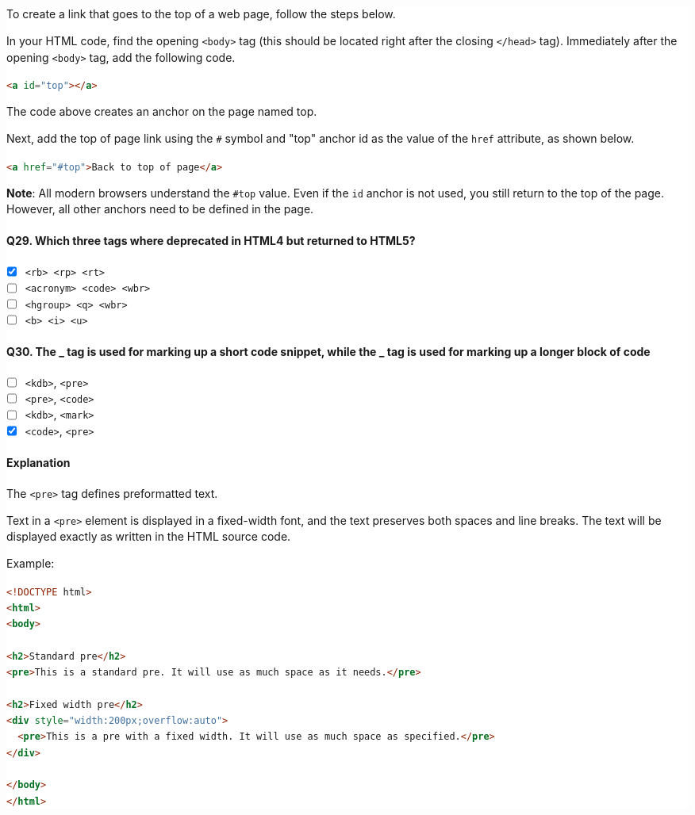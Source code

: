 To create a link that goes to the top of a web page, follow the steps below.

In your HTML code, find the opening `<body>` tag (this should be located right after the closing `</head>` tag). Immediately after the opening `<body>` tag, add the following code.

```html
<a id="top"></a>
```

The code above creates an anchor on the page named top.

Next, add the top of page link using the `#` symbol and "top" anchor id as the value of the `href` attribute, as shown below.

```html
<a href="#top">Back to top of page</a>
```

**Note**: All modern browsers understand the `#top` value. Even if the `id` anchor is not used, you still return to the top of the page. However, all other anchors need to be defined in the page.

#### Q29. Which three tags where deprecated in HTML4 but returned to HTML5?

- [x] `<rb> <rp> <rt>`
- [ ] `<acronym> <code> <wbr>`
- [ ] `<hgroup> <q> <wbr>`
- [ ] `<b> <i> <u>`

#### Q30. The **\_** tag is used for marking up a short code snippet, while the \_ tag is used for marking up a longer block of code

- [ ] `<kdb>`, `<pre>`
- [ ] `<pre>`, `<code>`
- [ ] `<kdb>`, `<mark>`
- [x] `<code>`, `<pre>`

#### Explanation

The `<pre>` tag defines preformatted text.

Text in a `<pre>` element is displayed in a fixed-width font, and the text preserves both spaces and line breaks. The text will be displayed exactly as written in the HTML source code.

Example:

```html
<!DOCTYPE html>
<html>
<body>

<h2>Standard pre</h2>
<pre>This is a standard pre. It will use as much space as it needs.</pre>

<h2>Fixed width pre</h2>
<div style="width:200px;overflow:auto">
  <pre>This is a pre with a fixed width. It will use as much space as specified.</pre>
</div>

</body>
</html>
```
